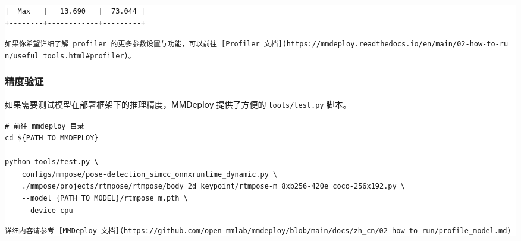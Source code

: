 ```shell
|  Max   |   13.690   |  73.044 |
+--------+------------+---------+
```

```{note}
如果你希望详细了解 profiler 的更多参数设置与功能，可以前往 [Profiler 文档](https://mmdeploy.readthedocs.io/en/main/02-how-to-run/useful_tools.html#profiler)。
```

### 精度验证

如果需要测试模型在部署框架下的推理精度，MMDeploy 提供了方便的 `tools/test.py` 脚本。

```shell
# 前往 mmdeploy 目录
cd ${PATH_TO_MMDEPLOY}

python tools/test.py \
    configs/mmpose/pose-detection_simcc_onnxruntime_dynamic.py \
    ./mmpose/projects/rtmpose/rtmpose/body_2d_keypoint/rtmpose-m_8xb256-420e_coco-256x192.py \
    --model {PATH_TO_MODEL}/rtmpose_m.pth \
    --device cpu
```

```{note}
详细内容请参考 [MMDeploy 文档](https://github.com/open-mmlab/mmdeploy/blob/main/docs/zh_cn/02-how-to-run/profile_model.md)
```
